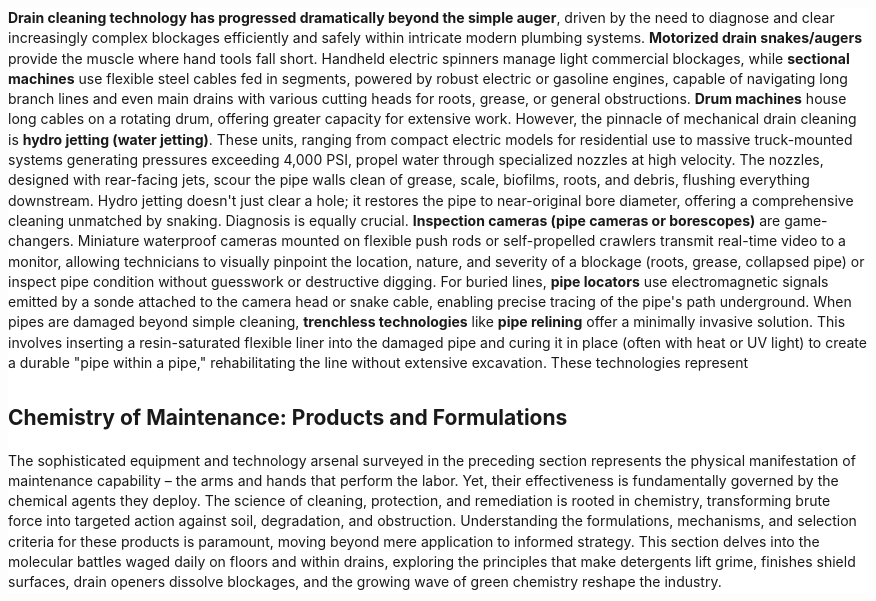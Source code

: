 **Drain cleaning technology has progressed dramatically beyond the simple auger**, driven by the need to diagnose and clear increasingly complex blockages efficiently and safely within intricate modern plumbing systems. **Motorized drain snakes/augers** provide the muscle where hand tools fall short. Handheld electric spinners manage light commercial blockages, while **sectional machines** use flexible steel cables fed in segments, powered by robust electric or gasoline engines, capable of navigating long branch lines and even main drains with various cutting heads for roots, grease, or general obstructions. **Drum machines** house long cables on a rotating drum, offering greater capacity for extensive work. However, the pinnacle of mechanical drain cleaning is **hydro jetting (water jetting)**. These units, ranging from compact electric models for residential use to massive truck-mounted systems generating pressures exceeding 4,000 PSI, propel water through specialized nozzles at high velocity. The nozzles, designed with rear-facing jets, scour the pipe walls clean of grease, scale, biofilms, roots, and debris, flushing everything downstream. Hydro jetting doesn't just clear a hole; it restores the pipe to near-original bore diameter, offering a comprehensive cleaning unmatched by snaking. Diagnosis is equally crucial. **Inspection cameras (pipe cameras or borescopes)** are game-changers. Miniature waterproof cameras mounted on flexible push rods or self-propelled crawlers transmit real-time video to a monitor, allowing technicians to visually pinpoint the location, nature, and severity of a blockage (roots, grease, collapsed pipe) or inspect pipe condition without guesswork or destructive digging. For buried lines, **pipe locators** use electromagnetic signals emitted by a sonde attached to the camera head or snake cable, enabling precise tracing of the pipe's path underground. When pipes are damaged beyond simple cleaning, **trenchless technologies** like **pipe relining** offer a minimally invasive solution. This involves inserting a resin-saturated flexible liner into the damaged pipe and curing it in place (often with heat or UV light) to create a durable "pipe within a pipe," rehabilitating the line without extensive excavation. These technologies represent

## Chemistry of Maintenance: Products and Formulations

The sophisticated equipment and technology arsenal surveyed in the preceding section represents the physical manifestation of maintenance capability – the arms and hands that perform the labor. Yet, their effectiveness is fundamentally governed by the chemical agents they deploy. The science of cleaning, protection, and remediation is rooted in chemistry, transforming brute force into targeted action against soil, degradation, and obstruction. Understanding the formulations, mechanisms, and selection criteria for these products is paramount, moving beyond mere application to informed strategy. This section delves into the molecular battles waged daily on floors and within drains, exploring the principles that make detergents lift grime, finishes shield surfaces, drain openers dissolve blockages, and the growing wave of green chemistry reshape the industry.

